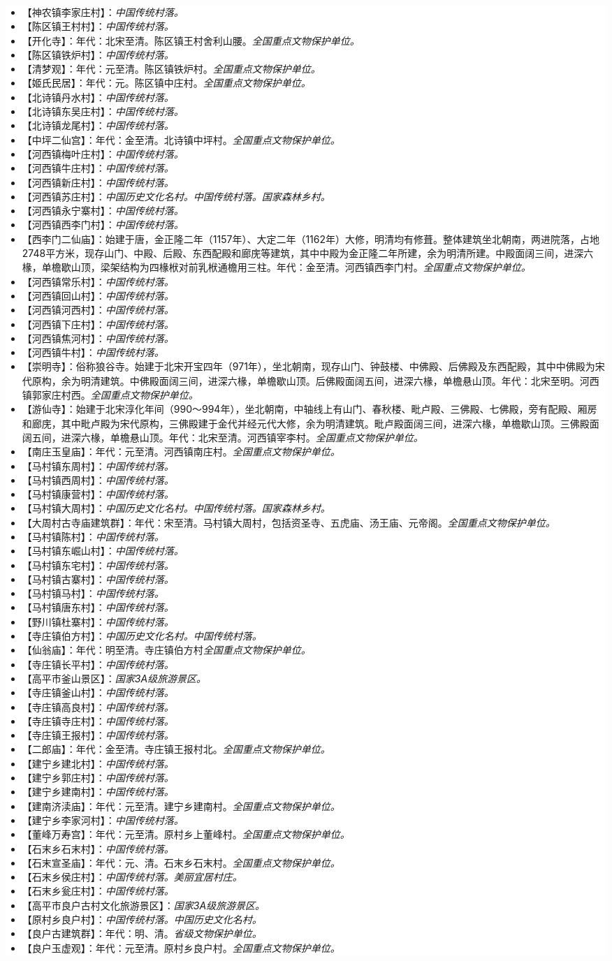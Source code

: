 * 【神农镇李家庄村】：*中国传统村落。*  
* 【陈区镇王村村】：*中国传统村落。*  
* 【开化寺】：年代：北宋至清。陈区镇王村舍利山腰。*全国重点文物保护单位。*  
* 【陈区镇铁炉村】：*中国传统村落。*  
* 【清梦观】：年代：元至清。陈区镇铁炉村。*全国重点文物保护单位。*  
* 【姬氏民居】：年代：元。陈区镇中庄村。*全国重点文物保护单位。*  
* 【北诗镇丹水村】：*中国传统村落。*  
* 【北诗镇东吴庄村】：*中国传统村落。*  
* 【北诗镇龙尾村】：*中国传统村落。*  
* 【中坪二仙宫】：年代：金至清。北诗镇中坪村。*全国重点文物保护单位。*  
* 【河西镇梅叶庄村】：*中国传统村落。*  
* 【河西镇牛庄村】：*中国传统村落。*  
* 【河西镇新庄村】：*中国传统村落。*  
* 【河西镇苏庄村】：*中国历史文化名村。中国传统村落。国家森林乡村。*  
* 【河西镇永宁寨村】：*中国传统村落。*  
* 【河西镇西李门村】：*中国传统村落。*  
* 【西李门二仙庙】：始建于唐，金正隆二年（1157年）、大定二年（1162年）大修，明清均有修葺。整体建筑坐北朝南，两进院落，占地2748平方米，现存山门、中殿、后殿、东西配殿和廊庑等建筑，其中中殿为金正隆二年所建，余为明清所建。中殿面阔三间，进深六椽，单檐歇山顶，梁架结构为四椽栿对前乳栿通檐用三柱。年代：金至清。河西镇西李门村。*全国重点文物保护单位。*  
* 【河西镇常乐村】：*中国传统村落。*  
* 【河西镇回山村】：*中国传统村落。*  
* 【河西镇河西村】：*中国传统村落。*  
* 【河西镇下庄村】：*中国传统村落。*  
* 【河西镇焦河村】：*中国传统村落。*  
* 【河西镇牛村】：*中国传统村落。*  
* 【崇明寺】：俗称狼谷寺。始建于北宋开宝四年（971年），坐北朝南，现存山门、钟鼓楼、中佛殿、后佛殿及东西配殿，其中中佛殿为宋代原构，余为明清建筑。中佛殿面阔三间，进深六椽，单檐歇山顶。后佛殿面阔五间，进深六椽，单檐悬山顶。年代：北宋至明。河西镇郭家庄村西。*全国重点文物保护单位。*  
* 【游仙寺】：始建于北宋淳化年间（990～994年），坐北朝南，中轴线上有山门、春秋楼、毗卢殿、三佛殿、七佛殿，旁有配殿、厢房和廊庑，其中毗卢殿为宋代原构，三佛殿建于金代并经元代大修，余为明清建筑。毗卢殿面阔三间，进深六椽，单檐歇山顶。三佛殿面阔五间，进深六椽，单檐悬山顶。年代：北宋至清。河西镇宰李村。*全国重点文物保护单位。*  
* 【南庄玉皇庙】：年代：元至清。河西镇南庄村。*全国重点文物保护单位。*  
* 【马村镇东周村】：*中国传统村落。*  
* 【马村镇西周村】：*中国传统村落。*  
* 【马村镇康营村】：*中国传统村落。*  
* 【马村镇大周村】：*中国历史文化名村。中国传统村落。国家森林乡村。*  
* 【大周村古寺庙建筑群】：年代：宋至清。马村镇大周村，包括资圣寺、五虎庙、汤王庙、元帝阁。*全国重点文物保护单位。*  
* 【马村镇陈村】：*中国传统村落。*  
* 【马村镇东崛山村】：*中国传统村落。*  
* 【马村镇东宅村】：*中国传统村落。*  
* 【马村镇古寨村】：*中国传统村落。*  
* 【马村镇马村】：*中国传统村落。*  
* 【马村镇唐东村】：*中国传统村落。*  
* 【野川镇杜寨村】：*中国传统村落。*  
* 【寺庄镇伯方村】：*中国历史文化名村。中国传统村落。*  
* 【仙翁庙】：年代：明至清。寺庄镇伯方村*全国重点文物保护单位。*  
* 【寺庄镇长平村】：*中国传统村落。*  
* 【高平市釜山景区】：*国家3A级旅游景区。*  
* 【寺庄镇釜山村】：*中国传统村落。*  
* 【寺庄镇高良村】：*中国传统村落。*  
* 【寺庄镇寺庄村】：*中国传统村落。*  
* 【寺庄镇王报村】：*中国传统村落。*  
* 【二郎庙】：年代：金至清。寺庄镇王报村北。*全国重点文物保护单位。*  
* 【建宁乡建北村】：*中国传统村落。*  
* 【建宁乡郭庄村】：*中国传统村落。*  
* 【建宁乡建南村】：*中国传统村落。*  
* 【建南济渎庙】：年代：元至清。建宁乡建南村。*全国重点文物保护单位。*  
* 【建宁乡李家河村】：*中国传统村落。*  
* 【董峰万寿宫】：年代：元至清。原村乡上董峰村。*全国重点文物保护单位。*  
* 【石末乡石末村】：*中国传统村落。*  
* 【石末宣圣庙】：年代：元、清。石末乡石末村。*全国重点文物保护单位。*  
* 【石末乡侯庄村】：*中国传统村落。美丽宜居村庄。*  
* 【石末乡瓮庄村】：*中国传统村落。*  
* 【高平市良户古村文化旅游景区】：*国家3A级旅游景区。*  
* 【原村乡良户村】：*中国传统村落。中国历史文化名村。*  
* 【良户古建筑群】：年代：明、清。*省级文物保护单位。*  
* 【良户玉虚观】：年代：元至清。原村乡良户村。*全国重点文物保护单位。*  